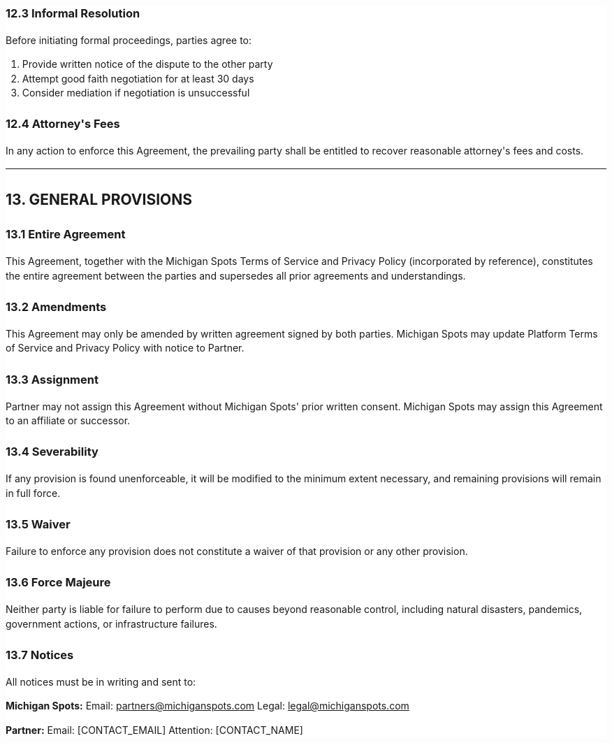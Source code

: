 ### 12.3 Informal Resolution
Before initiating formal proceedings, parties agree to:
1. Provide written notice of the dispute to the other party
2. Attempt good faith negotiation for at least 30 days
3. Consider mediation if negotiation is unsuccessful

### 12.4 Attorney's Fees
In any action to enforce this Agreement, the prevailing party shall be entitled to recover reasonable attorney's fees and costs.

---

## 13. GENERAL PROVISIONS

### 13.1 Entire Agreement
This Agreement, together with the Michigan Spots Terms of Service and Privacy Policy (incorporated by reference), constitutes the entire agreement between the parties and supersedes all prior agreements and understandings.

### 13.2 Amendments
This Agreement may only be amended by written agreement signed by both parties. Michigan Spots may update Platform Terms of Service and Privacy Policy with notice to Partner.

### 13.3 Assignment
Partner may not assign this Agreement without Michigan Spots' prior written consent. Michigan Spots may assign this Agreement to an affiliate or successor.

### 13.4 Severability
If any provision is found unenforceable, it will be modified to the minimum extent necessary, and remaining provisions will remain in full force.

### 13.5 Waiver
Failure to enforce any provision does not constitute a waiver of that provision or any other provision.

### 13.6 Force Majeure
Neither party is liable for failure to perform due to causes beyond reasonable control, including natural disasters, pandemics, government actions, or infrastructure failures.

### 13.7 Notices
All notices must be in writing and sent to:

**Michigan Spots:**
Email: partners@michiganspots.com
Legal: legal@michiganspots.com

**Partner:**
Email: [CONTACT_EMAIL]
Attention: [CONTACT_NAME]
